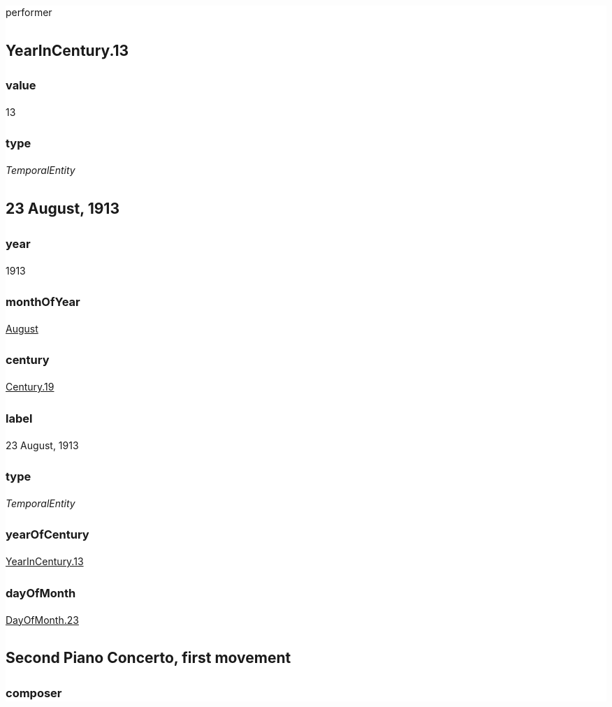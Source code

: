 
performer

## YearInCentury.13

### value


13

### type


*TemporalEntity*

## 23 August, 1913

### year


1913

### monthOfYear


[August](#August)

### century


[Century.19](#Century.19)

### label


23 August, 1913

### type


*TemporalEntity*

### yearOfCentury


[YearInCentury.13](#YearInCentury.13)

### dayOfMonth


[DayOfMonth.23](#DayOfMonth.23)

## Second Piano Concerto, first movement

### composer
